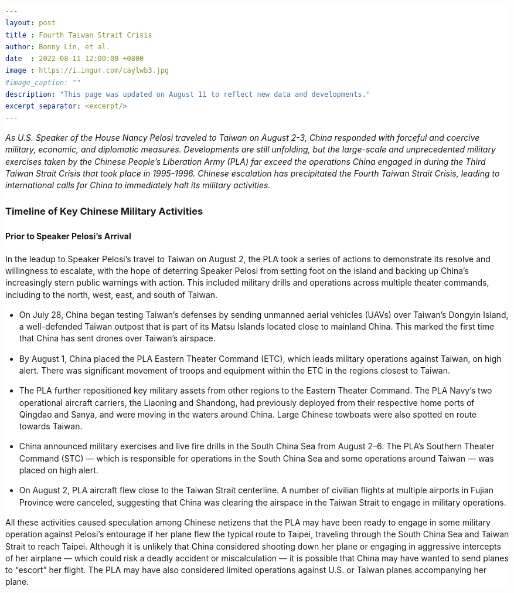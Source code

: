 ```yaml
---
layout: post
title : Fourth Taiwan Strait Crisis
author: Bonny Lin, et al.
date  : 2022-08-11 12:00:00 +0800
image : https://i.imgur.com/caylwb3.jpg
#image_caption: ""
description: "This page was updated on August 11 to reflect new data and developments."
excerpt_separator: <excerpt/>
---
```


_As U.S. Speaker of the House Nancy Pelosi traveled to Taiwan on August 2-3, China responded with forceful and coercive military, economic, and diplomatic measures._ <excerpt/> _Developments are still unfolding, but the large-scale and unprecedented military exercises taken by the Chinese People’s Liberation Army (PLA) far exceed the operations China engaged in during the Third Taiwan Strait Crisis that took place in 1995-1996. Chinese escalation has precipitated the Fourth Taiwan Strait Crisis, leading to international calls for China to immediately halt its military activities._


### Timeline of Key Chinese Military Activities

#### Prior to Speaker Pelosi’s Arrival

In the leadup to Speaker Pelosi’s travel to Taiwan on August 2, the PLA took a series of actions to demonstrate its resolve and willingness to escalate, with the hope of deterring Speaker Pelosi from setting foot on the island and backing up China’s increasingly stern public warnings with action. This included military drills and operations across multiple theater commands, including to the north, west, east, and south of Taiwan.

- On July 28, China began testing Taiwan’s defenses by sending unmanned aerial vehicles (UAVs) over Taiwan’s Dongyin Island, a well-defended Taiwan outpost that is part of its Matsu Islands located close to mainland China. This marked the first time that China has sent drones over Taiwan’s airspace.

- By August 1, China placed the PLA Eastern Theater Command (ETC), which leads military operations against Taiwan, on high alert. There was significant movement of troops and equipment within the ETC in the regions closest to Taiwan.

- The PLA further repositioned key military assets from other regions to the Eastern Theater Command. The PLA Navy’s two operational aircraft carriers, the Liaoning and Shandong, had previously deployed from their respective home ports of Qingdao and Sanya, and were moving in the waters around China. Large Chinese towboats were also spotted en route towards Taiwan.

- China announced military exercises and live fire drills in the South China Sea from August 2–6. The PLA’s Southern Theater Command (STC) — which is responsible for operations in the South China Sea and some operations around Taiwan — was placed on high alert.

- On August 2, PLA aircraft flew close to the Taiwan Strait centerline. A number of civilian flights at multiple airports in Fujian Province were canceled, suggesting that China was clearing the airspace in the Taiwan Strait to engage in military operations.

All these activities caused speculation among Chinese netizens that the PLA may have been ready to engage in some military operation against Pelosi’s entourage if her plane flew the typical route to Taipei, traveling through the South China Sea and Taiwan Strait to reach Taipei. Although it is unlikely that China considered shooting down her plane or engaging in aggressive intercepts of her airplane — which could risk a deadly accident or miscalculation — it is possible that China may have wanted to send planes to “escort” her flight. The PLA may have also considered limited operations against U.S. or Taiwan planes accompanying her plane.
